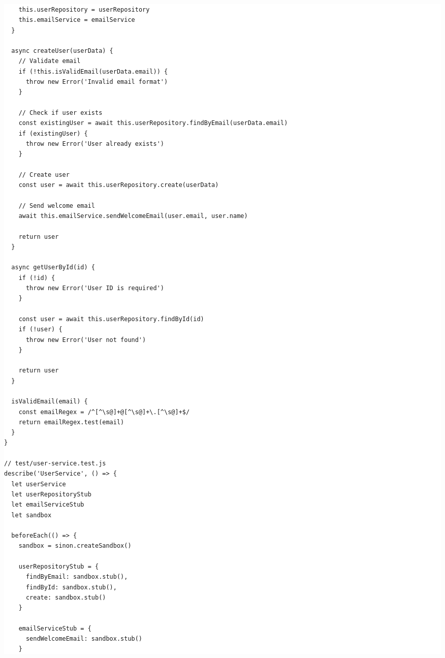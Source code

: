 ````instructions
    this.userRepository = userRepository
    this.emailService = emailService
  }

  async createUser(userData) {
    // Validate email
    if (!this.isValidEmail(userData.email)) {
      throw new Error('Invalid email format')
    }

    // Check if user exists
    const existingUser = await this.userRepository.findByEmail(userData.email)
    if (existingUser) {
      throw new Error('User already exists')
    }

    // Create user
    const user = await this.userRepository.create(userData)

    // Send welcome email
    await this.emailService.sendWelcomeEmail(user.email, user.name)

    return user
  }

  async getUserById(id) {
    if (!id) {
      throw new Error('User ID is required')
    }

    const user = await this.userRepository.findById(id)
    if (!user) {
      throw new Error('User not found')
    }

    return user
  }

  isValidEmail(email) {
    const emailRegex = /^[^\s@]+@[^\s@]+\.[^\s@]+$/
    return emailRegex.test(email)
  }
}

// test/user-service.test.js
describe('UserService', () => {
  let userService
  let userRepositoryStub
  let emailServiceStub
  let sandbox

  beforeEach(() => {
    sandbox = sinon.createSandbox()

    userRepositoryStub = {
      findByEmail: sandbox.stub(),
      findById: sandbox.stub(),
      create: sandbox.stub()
    }

    emailServiceStub = {
      sendWelcomeEmail: sandbox.stub()
    }
````